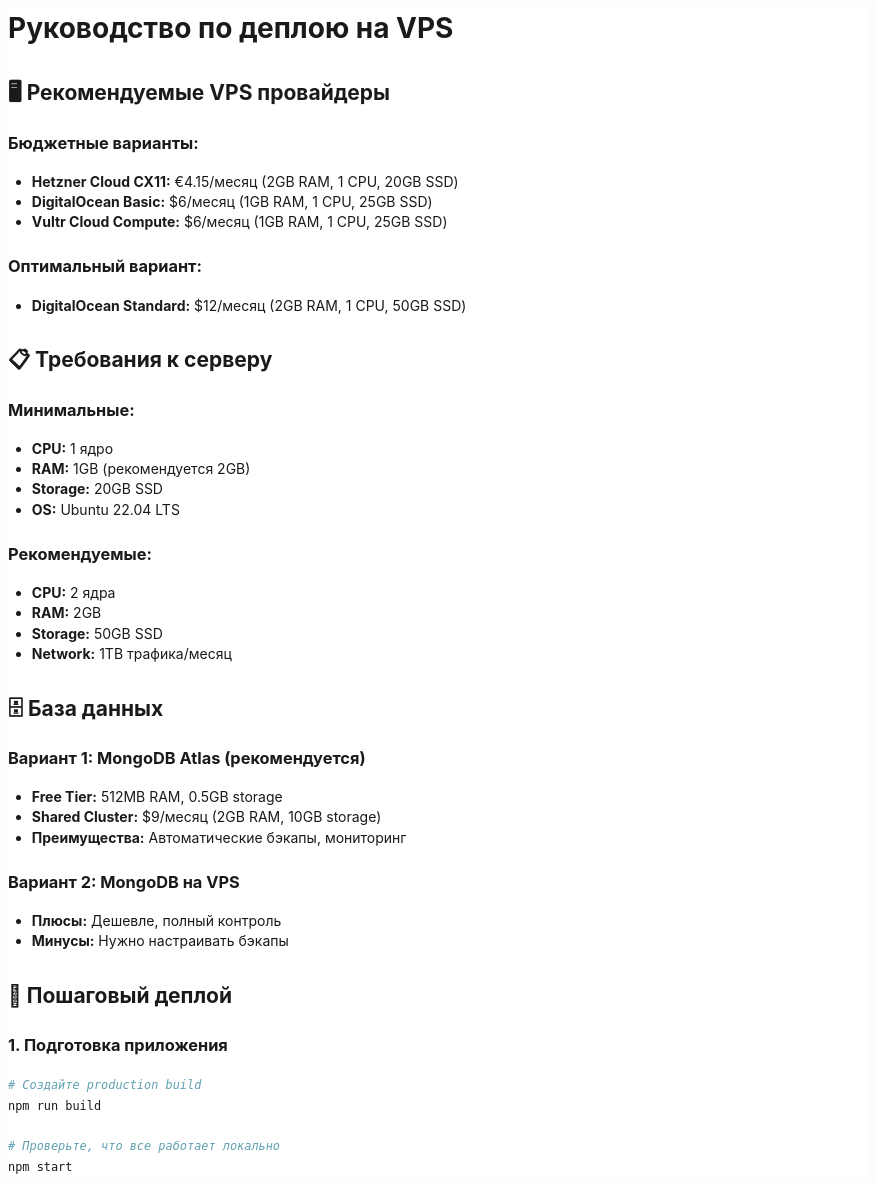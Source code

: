 # Руководство по деплою на VPS

## 🖥️ Рекомендуемые VPS провайдеры

### Бюджетные варианты:
- **Hetzner Cloud CX11:** €4.15/месяц (2GB RAM, 1 CPU, 20GB SSD)
- **DigitalOcean Basic:** $6/месяц (1GB RAM, 1 CPU, 25GB SSD)
- **Vultr Cloud Compute:** $6/месяц (1GB RAM, 1 CPU, 25GB SSD)

### Оптимальный вариант:
- **DigitalOcean Standard:** $12/месяц (2GB RAM, 1 CPU, 50GB SSD)

## 📋 Требования к серверу

### Минимальные:
- **CPU:** 1 ядро
- **RAM:** 1GB (рекомендуется 2GB)
- **Storage:** 20GB SSD
- **OS:** Ubuntu 22.04 LTS

### Рекомендуемые:
- **CPU:** 2 ядра
- **RAM:** 2GB
- **Storage:** 50GB SSD
- **Network:** 1TB трафика/месяц

## 🗄️ База данных

### Вариант 1: MongoDB Atlas (рекомендуется)
- **Free Tier:** 512MB RAM, 0.5GB storage
- **Shared Cluster:** $9/месяц (2GB RAM, 10GB storage)
- **Преимущества:** Автоматические бэкапы, мониторинг

### Вариант 2: MongoDB на VPS
- **Плюсы:** Дешевле, полный контроль
- **Минусы:** Нужно настраивать бэкапы

## 🚀 Пошаговый деплой

### 1. Подготовка приложения

```bash
# Создайте production build
npm run build

# Проверьте, что все работает локально
npm start
```
